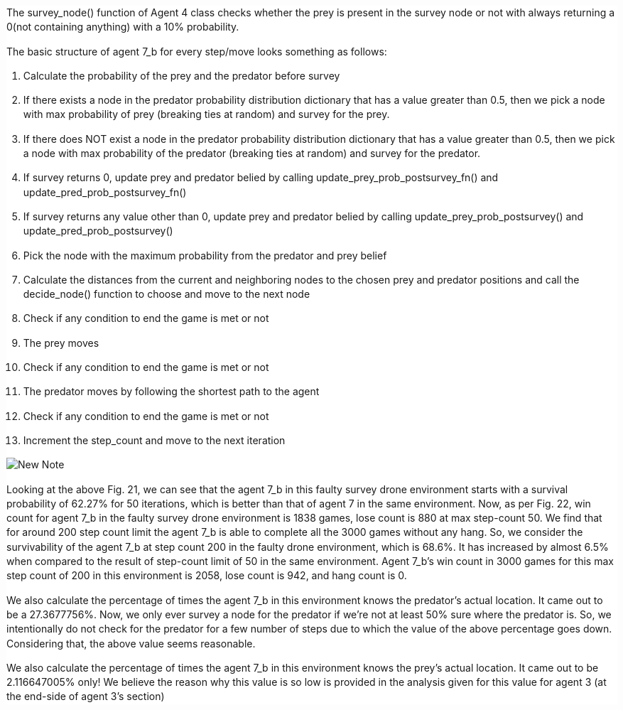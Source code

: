 The survey_node() function of Agent 4 class checks whether the prey is present in the survey node or not with always returning a 0(not containing anything) with a 10% probability.

The basic structure of agent 7_b for every step/move looks something as follows:

1. Calculate the probability of the prey and the predator before survey

2. If there exists a node in the predator probability distribution dictionary that has a value
greater than 0.5, then we pick a node with max probability of prey (breaking ties at random)
and survey for the prey.

3. If there does NOT exist a node in the predator probability distribution dictionary that has a value greater than 0.5, then we pick a node with max probability of the predator (breaking ties at random) and survey for the predator.

4. If survey returns 0, update prey and predator belied by calling update_prey_prob_postsurvey_fn() and update_pred_prob_postsurvey_fn()
 
5. If survey returns any value other than 0, update prey and predator belied by calling update_prey_prob_postsurvey() and update_pred_prob_postsurvey()
 
6. Pick the node with the maximum probability from the predator and prey belief
 
7. Calculate the distances from the current and neighboring nodes to the chosen prey and predator positions and call the decide_node() function to choose and move to the next node

8. Check if any condition to end the game is met or not
 
9. The prey moves
 
10. Check if any condition to end the game is met or not
 
11. The predator moves by following the shortest path to the agent
 
12. Check if any condition to end the game is met or not
 
13. Increment the step_count and move to the next iteration

![New Note](https://github.com/pandaabhishek38/Circle-of-life/assets/56110423/92a5198c-aeb2-4685-b10d-b6ac0cc7cf49)

Looking at the above Fig. 21, we can see that the agent 7_b in this faulty survey drone environment starts with a survival probability of 62.27% for 50 iterations, which is better than that of agent 7 in the same environment. Now, as per Fig. 22, win count for agent 7_b in the faulty survey drone environment is 1838 games, lose count is 880 at max step-count 50. We find that for around 200 step count limit the agent 7_b is able to complete all the 3000 games without any hang. So, we consider the survivability of the agent 7_b at step count 200 in the faulty drone environment, which is 68.6%. It has increased by almost 6.5% when compared to the result of step-count limit of 50 in the same environment. Agent 7_b’s win count in 3000 games for this max step count of 200 in this environment is 2058, lose count is 942, and hang count is 0.

We also calculate the percentage of times the agent 7_b in this environment knows the predator’s actual location. It came out to be a 27.3677756%. Now, we only ever survey a node for the predator if we’re not at least 50% sure where the predator is. So, we intentionally do not check for the predator for a few number of steps due to which the value of the above percentage goes down. Considering that, the above value seems reasonable.

We also calculate the percentage of times the agent 7_b in this environment knows the prey’s actual location. It came out to be 2.116647005% only! We believe the reason why this value is so low is provided in the analysis given for this value for agent 3 (at the end-side of agent 3’s section)
